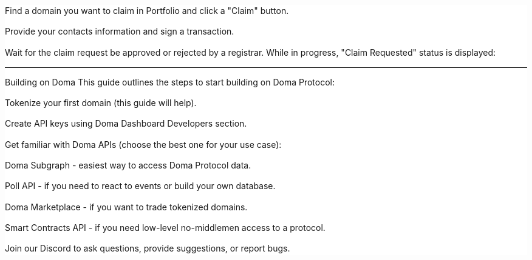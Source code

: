 
Find a domain you want to claim in Portfolio and click a "Claim" button.


Provide your contacts information and sign a transaction.


Wait for the claim request be approved or rejected by a registrar. While in progress, "Claim Requested" status is displayed:

---

Building on Doma
This guide outlines the steps to start building on Doma Protocol:

Tokenize your first domain (this guide will help).

Create API keys using Doma Dashboard Developers section.

Get familiar with Doma APIs (choose the best one for your use case):

Doma Subgraph - easiest way to access Doma Protocol data.

Poll API - if you need to react to events or build your own database.

Doma Marketplace - if you want to trade tokenized domains.

Smart Contracts API - if you need low-level no-middlemen access to a protocol.

Join our Discord to ask questions, provide suggestions, or report bugs.